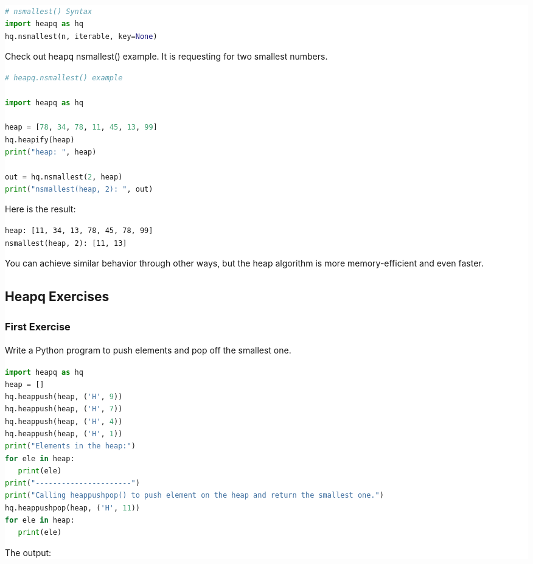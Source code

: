 ```python
# nsmallest() Syntax
import heapq as hq
hq.nsmallest(n, iterable, key=None)
```

Check out heapq nsmallest\(\) example. It is requesting for two smallest numbers.

```python
# heapq.nsmallest() example

import heapq as hq

heap = [78, 34, 78, 11, 45, 13, 99]
hq.heapify(heap)
print("heap: ", heap)

out = hq.nsmallest(2, heap)
print("nsmallest(heap, 2): ", out)
```

Here is the result:

```text
heap: [11, 34, 13, 78, 45, 78, 99]
nsmallest(heap, 2): [11, 13]
```

You can achieve similar behavior through other ways, but the heap algorithm is more memory-efficient and even faster.

## **Heapq Exercises**

### First Exercise

Write a Python program to push elements and pop off the smallest one.

```python
import heapq as hq
heap = []
hq.heappush(heap, ('H', 9))
hq.heappush(heap, ('H', 7))
hq.heappush(heap, ('H', 4))
hq.heappush(heap, ('H', 1))
print("Elements in the heap:")
for ele in heap:
   print(ele)
print("----------------------")
print("Calling heappushpop() to push element on the heap and return the smallest one.")
hq.heappushpop(heap, ('H', 11))
for ele in heap:
   print(ele)
```

The output:

